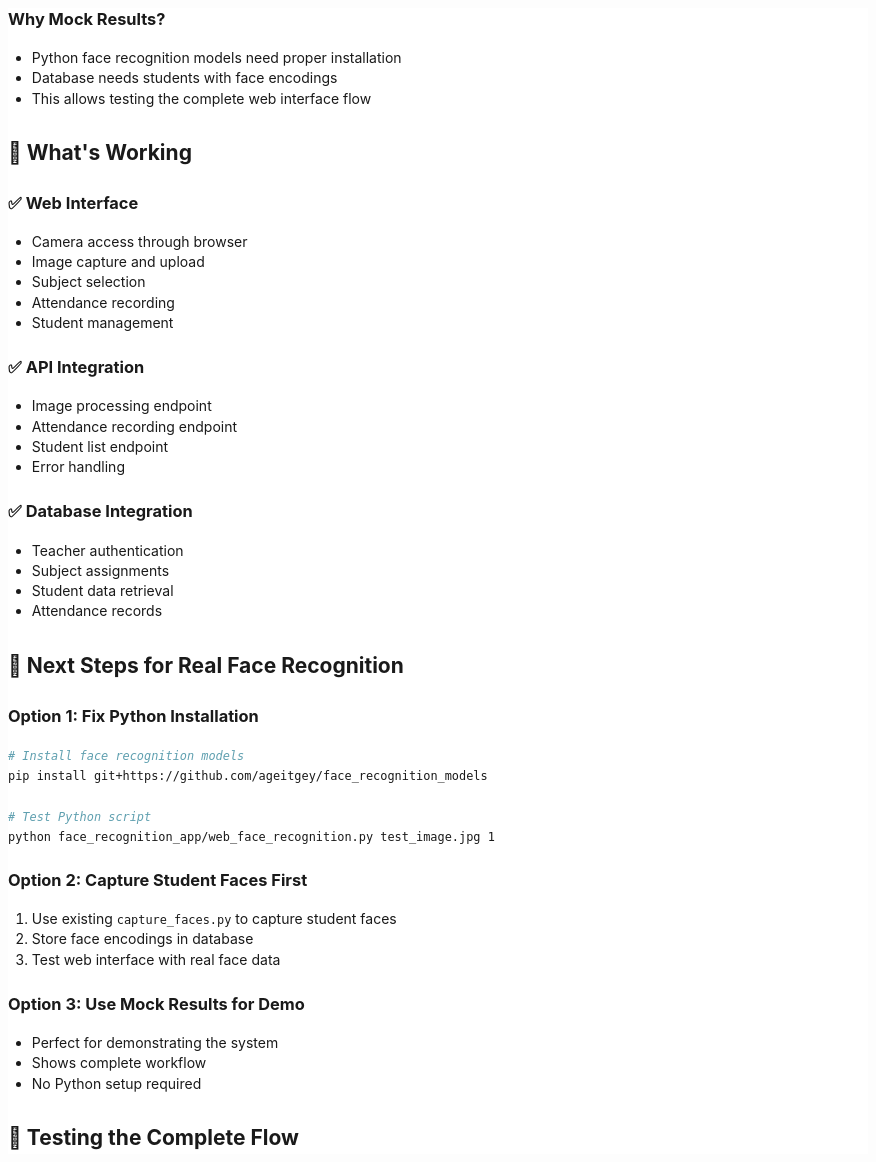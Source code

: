 ### Why Mock Results?
- Python face recognition models need proper installation
- Database needs students with face encodings
- This allows testing the complete web interface flow

## 🎯 What's Working

### ✅ Web Interface
- Camera access through browser
- Image capture and upload
- Subject selection
- Attendance recording
- Student management

### ✅ API Integration
- Image processing endpoint
- Attendance recording endpoint
- Student list endpoint
- Error handling

### ✅ Database Integration
- Teacher authentication
- Subject assignments
- Student data retrieval
- Attendance records

## 🔧 Next Steps for Real Face Recognition

### Option 1: Fix Python Installation
```bash
# Install face recognition models
pip install git+https://github.com/ageitgey/face_recognition_models

# Test Python script
python face_recognition_app/web_face_recognition.py test_image.jpg 1
```

### Option 2: Capture Student Faces First
1. Use existing `capture_faces.py` to capture student faces
2. Store face encodings in database
3. Test web interface with real face data

### Option 3: Use Mock Results for Demo
- Perfect for demonstrating the system
- Shows complete workflow
- No Python setup required

## 🎥 Testing the Complete Flow
